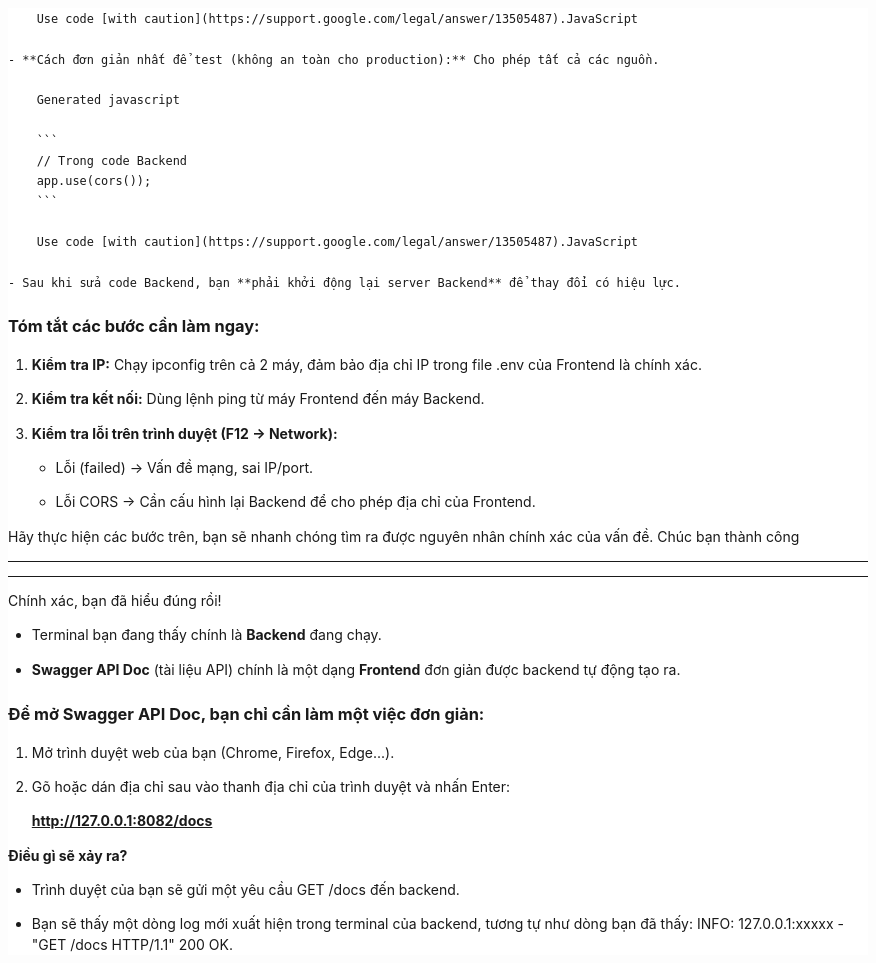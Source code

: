         Use code [with caution](https://support.google.com/legal/answer/13505487).JavaScript
        
    - **Cách đơn giản nhất để test (không an toàn cho production):** Cho phép tất cả các nguồn.
        
        Generated javascript
        
        ```
        // Trong code Backend
        app.use(cors());
        ```
        
        Use code [with caution](https://support.google.com/legal/answer/13505487).JavaScript
        
    - Sau khi sửa code Backend, bạn **phải khởi động lại server Backend** để thay đổi có hiệu lực.
        

### **Tóm tắt các bước cần làm ngay:**

1. **Kiểm tra IP:** Chạy ipconfig trên cả 2 máy, đảm bảo địa chỉ IP trong file .env của Frontend là chính xác.
    
2. **Kiểm tra kết nối:** Dùng lệnh ping từ máy Frontend đến máy Backend.
    
3. **Kiểm tra lỗi trên trình duyệt (F12 -> Network):**
    
    - Lỗi (failed) -> Vấn đề mạng, sai IP/port.
        
    - Lỗi CORS -> Cần cấu hình lại Backend để cho phép địa chỉ của Frontend.
        

Hãy thực hiện các bước trên, bạn sẽ nhanh chóng tìm ra được nguyên nhân chính xác của vấn đề. Chúc bạn thành công


---
---

  

Chính xác, bạn đã hiểu đúng rồi!

- Terminal bạn đang thấy chính là **Backend** đang chạy.
    
- **Swagger API Doc** (tài liệu API) chính là một dạng **Frontend** đơn giản được backend tự động tạo ra.
    

### **Để mở Swagger API Doc, bạn chỉ cần làm một việc đơn giản:**

1. Mở trình duyệt web của bạn (Chrome, Firefox, Edge...).
    
2. Gõ hoặc dán địa chỉ sau vào thanh địa chỉ của trình duyệt và nhấn Enter:
    
    **http://127.0.0.1:8082/docs**
    

**Điều gì sẽ xảy ra?**

- Trình duyệt của bạn sẽ gửi một yêu cầu GET /docs đến backend.
    
- Bạn sẽ thấy một dòng log mới xuất hiện trong terminal của backend, tương tự như dòng bạn đã thấy: INFO: 127.0.0.1:xxxxx - "GET /docs HTTP/1.1" 200 OK.
    